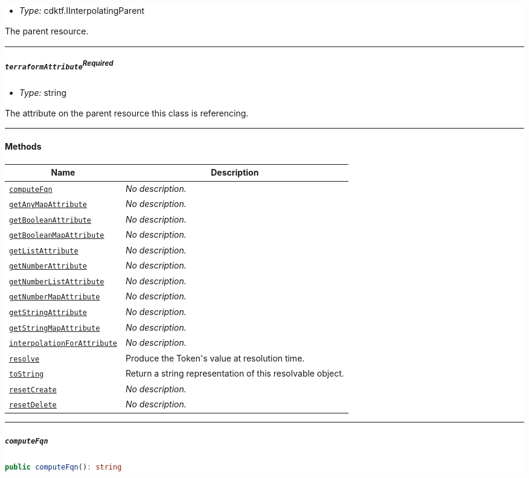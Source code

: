 - *Type:* cdktf.IInterpolatingParent

The parent resource.

---

##### `terraformAttribute`<sup>Required</sup> <a name="terraformAttribute" id="@ithings/cdktf-provider-openstack.dbConfigurationV1.DbConfigurationV1TimeoutsOutputReference.Initializer.parameter.terraformAttribute"></a>

- *Type:* string

The attribute on the parent resource this class is referencing.

---

#### Methods <a name="Methods" id="Methods"></a>

| **Name** | **Description** |
| --- | --- |
| <code><a href="#@ithings/cdktf-provider-openstack.dbConfigurationV1.DbConfigurationV1TimeoutsOutputReference.computeFqn">computeFqn</a></code> | *No description.* |
| <code><a href="#@ithings/cdktf-provider-openstack.dbConfigurationV1.DbConfigurationV1TimeoutsOutputReference.getAnyMapAttribute">getAnyMapAttribute</a></code> | *No description.* |
| <code><a href="#@ithings/cdktf-provider-openstack.dbConfigurationV1.DbConfigurationV1TimeoutsOutputReference.getBooleanAttribute">getBooleanAttribute</a></code> | *No description.* |
| <code><a href="#@ithings/cdktf-provider-openstack.dbConfigurationV1.DbConfigurationV1TimeoutsOutputReference.getBooleanMapAttribute">getBooleanMapAttribute</a></code> | *No description.* |
| <code><a href="#@ithings/cdktf-provider-openstack.dbConfigurationV1.DbConfigurationV1TimeoutsOutputReference.getListAttribute">getListAttribute</a></code> | *No description.* |
| <code><a href="#@ithings/cdktf-provider-openstack.dbConfigurationV1.DbConfigurationV1TimeoutsOutputReference.getNumberAttribute">getNumberAttribute</a></code> | *No description.* |
| <code><a href="#@ithings/cdktf-provider-openstack.dbConfigurationV1.DbConfigurationV1TimeoutsOutputReference.getNumberListAttribute">getNumberListAttribute</a></code> | *No description.* |
| <code><a href="#@ithings/cdktf-provider-openstack.dbConfigurationV1.DbConfigurationV1TimeoutsOutputReference.getNumberMapAttribute">getNumberMapAttribute</a></code> | *No description.* |
| <code><a href="#@ithings/cdktf-provider-openstack.dbConfigurationV1.DbConfigurationV1TimeoutsOutputReference.getStringAttribute">getStringAttribute</a></code> | *No description.* |
| <code><a href="#@ithings/cdktf-provider-openstack.dbConfigurationV1.DbConfigurationV1TimeoutsOutputReference.getStringMapAttribute">getStringMapAttribute</a></code> | *No description.* |
| <code><a href="#@ithings/cdktf-provider-openstack.dbConfigurationV1.DbConfigurationV1TimeoutsOutputReference.interpolationForAttribute">interpolationForAttribute</a></code> | *No description.* |
| <code><a href="#@ithings/cdktf-provider-openstack.dbConfigurationV1.DbConfigurationV1TimeoutsOutputReference.resolve">resolve</a></code> | Produce the Token's value at resolution time. |
| <code><a href="#@ithings/cdktf-provider-openstack.dbConfigurationV1.DbConfigurationV1TimeoutsOutputReference.toString">toString</a></code> | Return a string representation of this resolvable object. |
| <code><a href="#@ithings/cdktf-provider-openstack.dbConfigurationV1.DbConfigurationV1TimeoutsOutputReference.resetCreate">resetCreate</a></code> | *No description.* |
| <code><a href="#@ithings/cdktf-provider-openstack.dbConfigurationV1.DbConfigurationV1TimeoutsOutputReference.resetDelete">resetDelete</a></code> | *No description.* |

---

##### `computeFqn` <a name="computeFqn" id="@ithings/cdktf-provider-openstack.dbConfigurationV1.DbConfigurationV1TimeoutsOutputReference.computeFqn"></a>

```typescript
public computeFqn(): string
```
